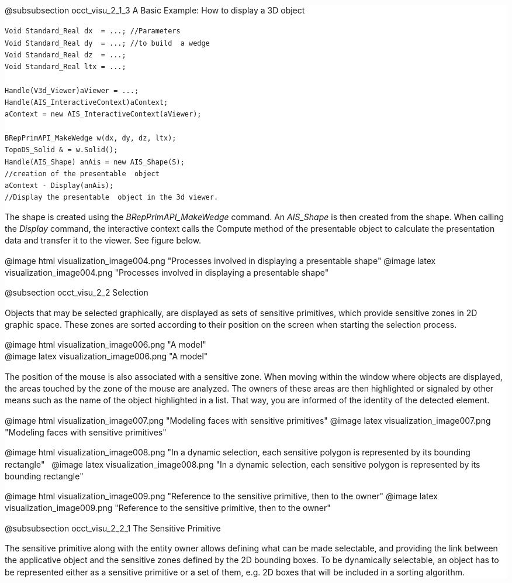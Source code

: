 @subsubsection occt_visu_2_1_3 A Basic Example: How to display a 3D object 

~~~~~
Void Standard_Real dx  = ...; //Parameters   
Void Standard_Real dy  = ...; //to build  a wedge  
Void Standard_Real dz  = ...;  
Void Standard_Real ltx = ...; 

Handle(V3d_Viewer)aViewer = ...;  
Handle(AIS_InteractiveContext)aContext;  
aContext = new AIS_InteractiveContext(aViewer);     

BRepPrimAPI_MakeWedge w(dx, dy, dz, ltx);  
TopoDS_Solid & = w.Solid();  
Handle(AIS_Shape) anAis = new AIS_Shape(S);  
//creation of the presentable  object  
aContext - Display(anAis);  
//Display the presentable  object in the 3d viewer. 
~~~~~

The shape is created using the *BRepPrimAPI_MakeWedge*  command. An *AIS_Shape* is then created from the shape. When calling the *Display* command, the interactive context calls the Compute method of the  presentable object to calculate the presentation data and transfer it to the  viewer. See figure below.  

@image html visualization_image004.png "Processes involved in displaying a presentable shape"
@image latex visualization_image004.png "Processes involved in displaying a presentable shape"

@subsection occt_visu_2_2 Selection 

Objects that may be selected graphically, are displayed as sets of sensitive primitives, which provide sensitive zones in 2D graphic space. These zones are sorted according to their position on the screen when starting the selection process.  
  
@image html visualization_image006.png "A model"  
@image latex visualization_image006.png "A model"  

The position of the mouse is also associated with a sensitive zone. When moving within the window where objects are displayed, the areas touched by the zone of the mouse are analyzed. The owners of these areas  are then highlighted or signaled by other means such as the name of the object highlighted in a list. That way, you are informed of the identity of the detected element.  

@image html visualization_image007.png "Modeling faces with sensitive primitives"
@image latex visualization_image007.png "Modeling faces with sensitive primitives"

@image html visualization_image008.png "In a dynamic selection, each sensitive polygon is represented by its  bounding rectangle"   
@image latex visualization_image008.png "In a dynamic selection, each sensitive polygon is represented by its  bounding rectangle"

@image html visualization_image009.png "Reference to the sensitive primitive, then to the owner"
@image latex visualization_image009.png "Reference to the sensitive primitive, then to the owner"


@subsubsection occt_visu_2_2_1 The Sensitive Primitive  

The sensitive primitive along with the entity owner allows defining what can be made selectable, and providing the link between the applicative object and the sensitive zones defined by the 2D bounding boxes. To be dynamically selectable, an object has to be  represented either as a sensitive primitive or a set of them, e.g. 2D  boxes that will be included in a sorting algorithm.

